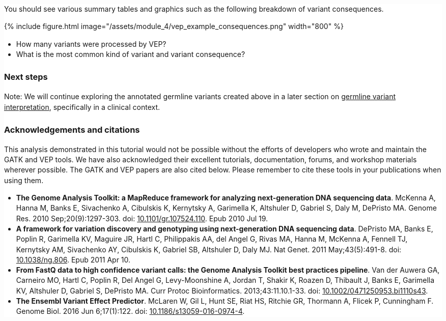 You should see various summary tables and graphics such as the following breakdown of variant consequences.

{% include figure.html image="/assets/module_4/vep_example_consequences.png" width="800" %}

* How many variants were processed by VEP?
* What is the most common kind of variant and variant consequence?

### Next steps

Note: We will continue exploring the annotated germline variants created above in a later section on [germline variant interpretation](/module-07-clinical/0007/02/01/Germline_Variant_Interpretation/), specifically in a clinical context.

### Acknowledgements and citations

This analysis demonstrated in this tutorial would not be possible without the efforts of developers who wrote and maintain the GATK and VEP tools. We have also acknowledged their excellent tutorials, documentation, forums, and workshop materials wherever possible. The GATK and VEP papers are also cited below. Please remember to cite these tools in your publications when using them.

* **The Genome Analysis Toolkit: a MapReduce framework for analyzing next-generation DNA sequencing data**. McKenna A, Hanna M, Banks E, Sivachenko A, Cibulskis K, Kernytsky A, Garimella K, Altshuler D, Gabriel S, Daly M, DePristo MA. Genome Res. 2010 Sep;20(9):1297-303. doi: [10.1101/gr.107524.110](https://doi.org/10.1101/gr.107524.110). Epub 2010 Jul 19.
* **A framework for variation discovery and genotyping using next-generation DNA sequencing data**. DePristo MA, Banks E, Poplin R, Garimella KV, Maguire JR, Hartl C, Philippakis AA, del Angel G, Rivas MA, Hanna M, McKenna A, Fennell TJ, Kernytsky AM, Sivachenko AY, Cibulskis K, Gabriel SB, Altshuler D, Daly MJ. Nat Genet. 2011 May;43(5):491-8. doi: [10.1038/ng.806](https://doi.org/10.1038/ng.806). Epub 2011 Apr 10.
* **From FastQ data to high confidence variant calls: the Genome Analysis Toolkit best practices pipeline**. Van der Auwera GA, Carneiro MO, Hartl C, Poplin R, Del Angel G, Levy-Moonshine A, Jordan T, Shakir K, Roazen D, Thibault J, Banks E, Garimella KV, Altshuler D, Gabriel S, DePristo MA. Curr Protoc Bioinformatics. 2013;43:11.10.1-33. doi: [10.1002/0471250953.bi1110s43](https://doi.org/10.1002/0471250953.bi1110s43).
* **The Ensembl Variant Effect Predictor**. McLaren W, Gil L, Hunt SE, Riat HS, Ritchie GR, Thormann A, Flicek P, Cunningham F. Genome Biol. 2016 Jun 6;17(1):122. doi: [10.1186/s13059-016-0974-4](https://doi.org/10.1186/s13059-016-0974-4).
